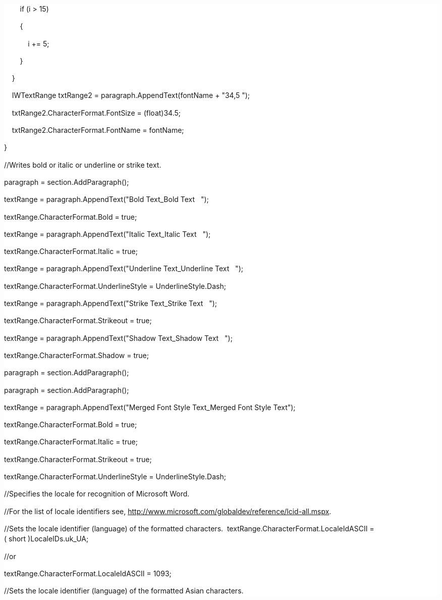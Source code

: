         if (i > 15)

        {

            i += 5;

        }

    }

    IWTextRange txtRange2 = paragraph.AppendText(fontName + "34,5 ");

    txtRange2.CharacterFormat.FontSize = (float)34.5;

    txtRange2.CharacterFormat.FontName = fontName;

}



//Writes bold or italic or underline or strike text.

paragraph = section.AddParagraph();

textRange = paragraph.AppendText("Bold Text_Bold Text   ");

textRange.CharacterFormat.Bold = true;

textRange = paragraph.AppendText("Italic Text_Italic Text   ");

textRange.CharacterFormat.Italic = true;

textRange = paragraph.AppendText("Underline Text_Underline Text   ");

textRange.CharacterFormat.UnderlineStyle = UnderlineStyle.Dash;

textRange = paragraph.AppendText("Strike Text_Strike Text   ");

textRange.CharacterFormat.Strikeout = true;



textRange = paragraph.AppendText("Shadow Text_Shadow Text   ");

textRange.CharacterFormat.Shadow = true;



paragraph = section.AddParagraph();

paragraph = section.AddParagraph();



textRange = paragraph.AppendText("Merged Font Style Text_Merged Font Style Text");

textRange.CharacterFormat.Bold = true;

textRange.CharacterFormat.Italic = true;

textRange.CharacterFormat.Strikeout = true;

textRange.CharacterFormat.UnderlineStyle = UnderlineStyle.Dash;



//Specifies the locale for recognition of Microsoft Word.

//For the list of locale identifiers see, http://www.microsoft.com/globaldev/reference/lcid-all.mspx.



//Sets the locale identifier (language) of the formatted characters. 
textRange.CharacterFormat.LocaleIdASCII = ( short )LocaleIDs.uk_UA;



//or

textRange.CharacterFormat.LocaleIdASCII = 1093;



//Sets the locale identifier (language) of the formatted Asian characters.
